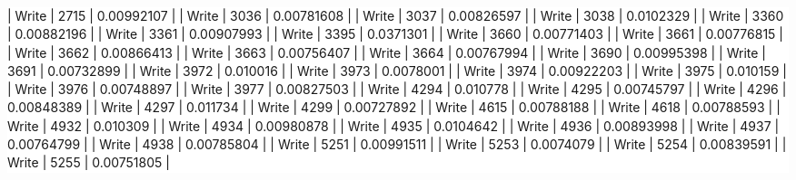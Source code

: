 | Write       |           2715 | 0.00992107 |
| Write       |           3036 | 0.00781608 |
| Write       |           3037 | 0.00826597 |
| Write       |           3038 | 0.0102329  |
| Write       |           3360 | 0.00882196 |
| Write       |           3361 | 0.00907993 |
| Write       |           3395 | 0.0371301  |
| Write       |           3660 | 0.00771403 |
| Write       |           3661 | 0.00776815 |
| Write       |           3662 | 0.00866413 |
| Write       |           3663 | 0.00756407 |
| Write       |           3664 | 0.00767994 |
| Write       |           3690 | 0.00995398 |
| Write       |           3691 | 0.00732899 |
| Write       |           3972 | 0.010016   |
| Write       |           3973 | 0.0078001  |
| Write       |           3974 | 0.00922203 |
| Write       |           3975 | 0.010159   |
| Write       |           3976 | 0.00748897 |
| Write       |           3977 | 0.00827503 |
| Write       |           4294 | 0.010778   |
| Write       |           4295 | 0.00745797 |
| Write       |           4296 | 0.00848389 |
| Write       |           4297 | 0.011734   |
| Write       |           4299 | 0.00727892 |
| Write       |           4615 | 0.00788188 |
| Write       |           4618 | 0.00788593 |
| Write       |           4932 | 0.010309   |
| Write       |           4934 | 0.00980878 |
| Write       |           4935 | 0.0104642  |
| Write       |           4936 | 0.00893998 |
| Write       |           4937 | 0.00764799 |
| Write       |           4938 | 0.00785804 |
| Write       |           5251 | 0.00991511 |
| Write       |           5253 | 0.0074079  |
| Write       |           5254 | 0.00839591 |
| Write       |           5255 | 0.00751805 |